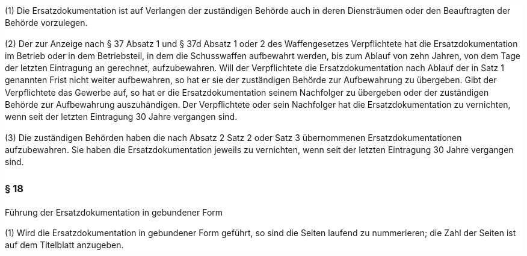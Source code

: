 <div>

<div class="jnhtml">

<div>

<div class="jurAbsatz">

(1) Die Ersatzdokumentation ist auf Verlangen der zuständigen Behörde
auch in deren Diensträumen oder den Beauftragten der Behörde vorzulegen.

</div>

<div class="jurAbsatz">

(2) Der zur Anzeige nach § 37 Absatz 1 und § 37d Absatz 1 oder 2 des
Waffengesetzes Verpflichtete hat die Ersatzdokumentation im Betrieb oder
in dem Betriebsteil, in dem die Schusswaffen aufbewahrt werden, bis zum
Ablauf von zehn Jahren, von dem Tage der letzten Eintragung an
gerechnet, aufzubewahren. Will der Verpflichtete die Ersatzdokumentation
nach Ablauf der in Satz 1 genannten Frist nicht weiter aufbewahren, so
hat er sie der zuständigen Behörde zur Aufbewahrung zu übergeben. Gibt
der Verpflichtete das Gewerbe auf, so hat er die Ersatzdokumentation
seinem Nachfolger zu übergeben oder der zuständigen Behörde zur
Aufbewahrung auszuhändigen. Der Verpflichtete oder sein Nachfolger hat
die Ersatzdokumentation zu vernichten, wenn seit der letzten Eintragung
30 Jahre vergangen sind.

</div>

<div class="jurAbsatz">

(3) Die zuständigen Behörden haben die nach Absatz 2 Satz 2 oder Satz 3
übernommenen Ersatzdokumentationen aufzubewahren. Sie haben die
Ersatzdokumentation jeweils zu vernichten, wenn seit der letzten
Eintragung 30 Jahre vergangen sind.

</div>

</div>

</div>

</div>

<span id="BJNR212300003BJNE002001128.html"></span>

### § 18  
Führung der Ersatzdokumentation in gebundener Form

<div>

<div class="jnhtml">

<div>

<div class="jurAbsatz">

(1) Wird die Ersatzdokumentation in gebundener Form geführt, so sind die
Seiten laufend zu nummerieren; die Zahl der Seiten ist auf dem
Titelblatt anzugeben.
